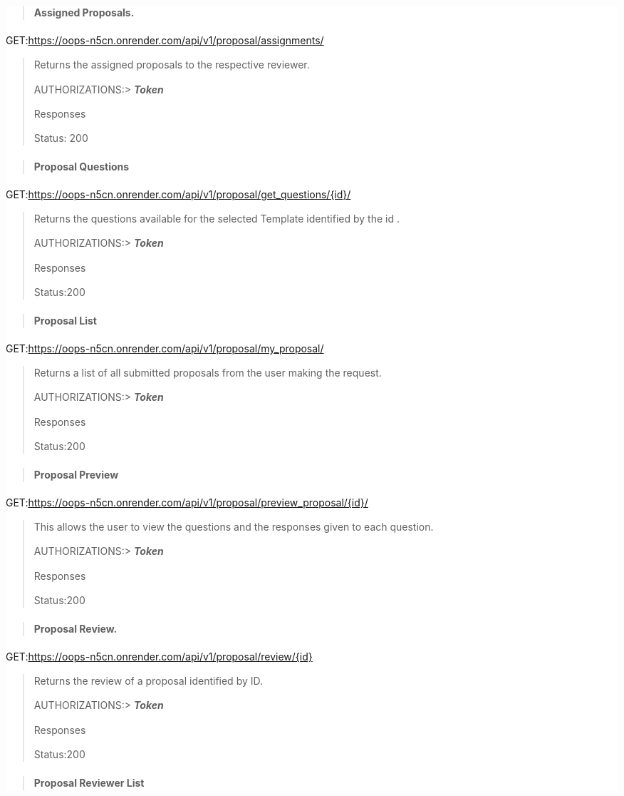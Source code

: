 >#### Assigned Proposals.

GET:https://oops-n5cn.onrender.com/api/v1/proposal/assignments/
>Returns the assigned proposals to the respective reviewer.
>
>AUTHORIZATIONS:> ***Token***
>
>Responses
>
>Status: 200

>#### Proposal Questions

GET:https://oops-n5cn.onrender.com/api/v1/proposal/get_questions/{id}/
>Returns the questions available for the selected Template identified by the id .
>
>AUTHORIZATIONS:> ***Token***
>
>Responses
>
>Status:200

>#### Proposal List

GET:https://oops-n5cn.onrender.com/api/v1/proposal/my_proposal/
>Returns a list of all submitted proposals from the user making the request.
>
>AUTHORIZATIONS:> ***Token***
>
>Responses
>
>Status:200

>#### Proposal Preview

GET:https://oops-n5cn.onrender.com/api/v1/proposal/preview_proposal/{id}/
>This allows the user to view the questions and the responses given to each question.
>
>AUTHORIZATIONS:> ***Token***
>
>Responses
>
>Status:200

>#### Proposal Review.

GET:https://oops-n5cn.onrender.com/api/v1/proposal/review/{id}
>Returns the review of a proposal identified by ID.
>
>AUTHORIZATIONS:> ***Token***
>
>Responses
>
>Status:200

>#### Proposal Reviewer List
